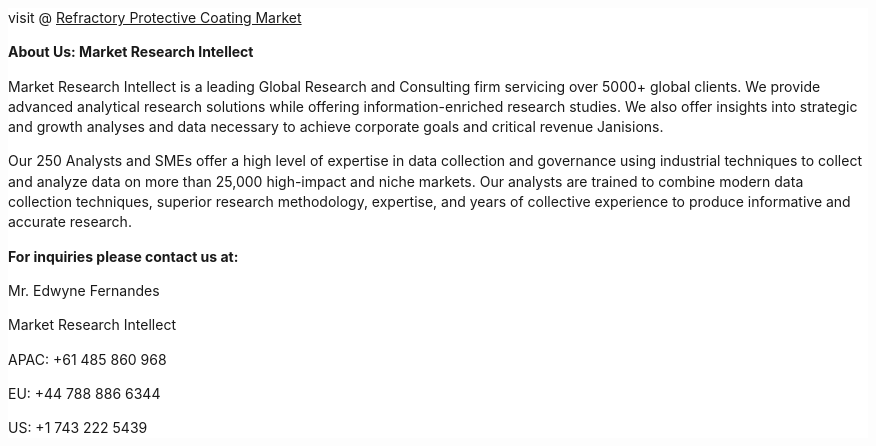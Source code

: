 visit&nbsp;@</strong>&nbsp;</span><span class="font-[700]"><a href="https://www.marketresearchintellect.com/product/global-refractory-protective-coating-market/?utm_source=Linkedin&utm_medium=861" target="_blank" data-tracking-control-name="article-ssr-frontend-pulse_little-text-block" data-tracking-will-navigate="" data-test-link="">Refractory Protective Coating Market</a></span></p><p><strong><span class="font-[700]">About Us: Market Research Intellect</span></strong></p><p><span class="">Market Research Intellect is a leading Global Research and Consulting firm servicing over 5000+ global clients. We provide advanced analytical research solutions while offering information-enriched research studies.&nbsp;</span>We also offer insights into strategic and growth analyses and data necessary to achieve corporate goals and critical revenue Janisions.</p><p><span class="">Our 250 Analysts and SMEs offer a high level of expertise in data collection and governance using industrial techniques to collect and analyze data on more than 25,000 high-impact and niche markets. Our analysts are trained to combine modern data collection techniques, superior research methodology, expertise, and years of collective experience to produce informative and accurate research.</span></p><p><strong>For inquiries please contact us at:</strong></p><p>Mr. Edwyne Fernandes</p><p>Market Research Intellect</p><p>APAC: +61 485 860 968</p><p>EU: +44 788 886 6344</p><p>US: +1 743 222 5439</p>
